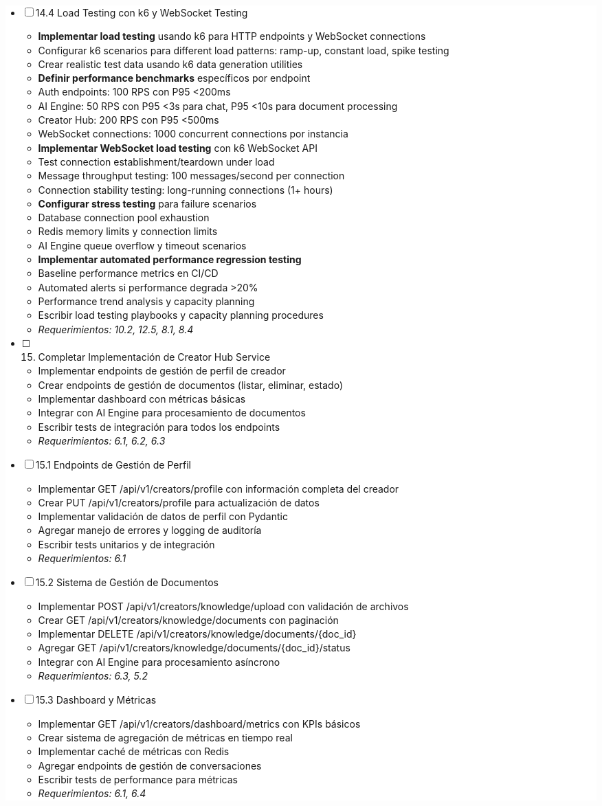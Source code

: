 - [ ] 14.4 Load Testing con k6 y WebSocket Testing
  - **Implementar load testing** usando k6 para HTTP endpoints y WebSocket connections
  - Configurar k6 scenarios para different load patterns: ramp-up, constant load, spike testing
  - Crear realistic test data usando k6 data generation utilities
  - **Definir performance benchmarks** específicos por endpoint
  - Auth endpoints: 100 RPS con P95 <200ms
  - AI Engine: 50 RPS con P95 <3s para chat, P95 <10s para document processing
  - Creator Hub: 200 RPS con P95 <500ms
  - WebSocket connections: 1000 concurrent connections por instancia
  - **Implementar WebSocket load testing** con k6 WebSocket API
  - Test connection establishment/teardown under load
  - Message throughput testing: 100 messages/second per connection
  - Connection stability testing: long-running connections (1+ hours)
  - **Configurar stress testing** para failure scenarios
  - Database connection pool exhaustion
  - Redis memory limits y connection limits
  - AI Engine queue overflow y timeout scenarios
  - **Implementar automated performance regression testing**
  - Baseline performance metrics en CI/CD
  - Automated alerts si performance degrada >20%
  - Performance trend analysis y capacity planning
  - Escribir load testing playbooks y capacity planning procedures
  - _Requerimientos: 10.2, 12.5, 8.1, 8.4_

- [ ] 15. Completar Implementación de Creator Hub Service
  - Implementar endpoints de gestión de perfil de creador
  - Crear endpoints de gestión de documentos (listar, eliminar, estado)
  - Implementar dashboard con métricas básicas
  - Integrar con AI Engine para procesamiento de documentos
  - Escribir tests de integración para todos los endpoints
  - _Requerimientos: 6.1, 6.2, 6.3_

- [ ] 15.1 Endpoints de Gestión de Perfil
  - Implementar GET /api/v1/creators/profile con información completa del creador
  - Crear PUT /api/v1/creators/profile para actualización de datos
  - Implementar validación de datos de perfil con Pydantic
  - Agregar manejo de errores y logging de auditoría
  - Escribir tests unitarios y de integración
  - _Requerimientos: 6.1_

- [ ] 15.2 Sistema de Gestión de Documentos
  - Implementar POST /api/v1/creators/knowledge/upload con validación de archivos
  - Crear GET /api/v1/creators/knowledge/documents con paginación
  - Implementar DELETE /api/v1/creators/knowledge/documents/{doc_id}
  - Agregar GET /api/v1/creators/knowledge/documents/{doc_id}/status
  - Integrar con AI Engine para procesamiento asíncrono
  - _Requerimientos: 6.3, 5.2_

- [ ] 15.3 Dashboard y Métricas
  - Implementar GET /api/v1/creators/dashboard/metrics con KPIs básicos
  - Crear sistema de agregación de métricas en tiempo real
  - Implementar caché de métricas con Redis
  - Agregar endpoints de gestión de conversaciones
  - Escribir tests de performance para métricas
  - _Requerimientos: 6.1, 6.4_
